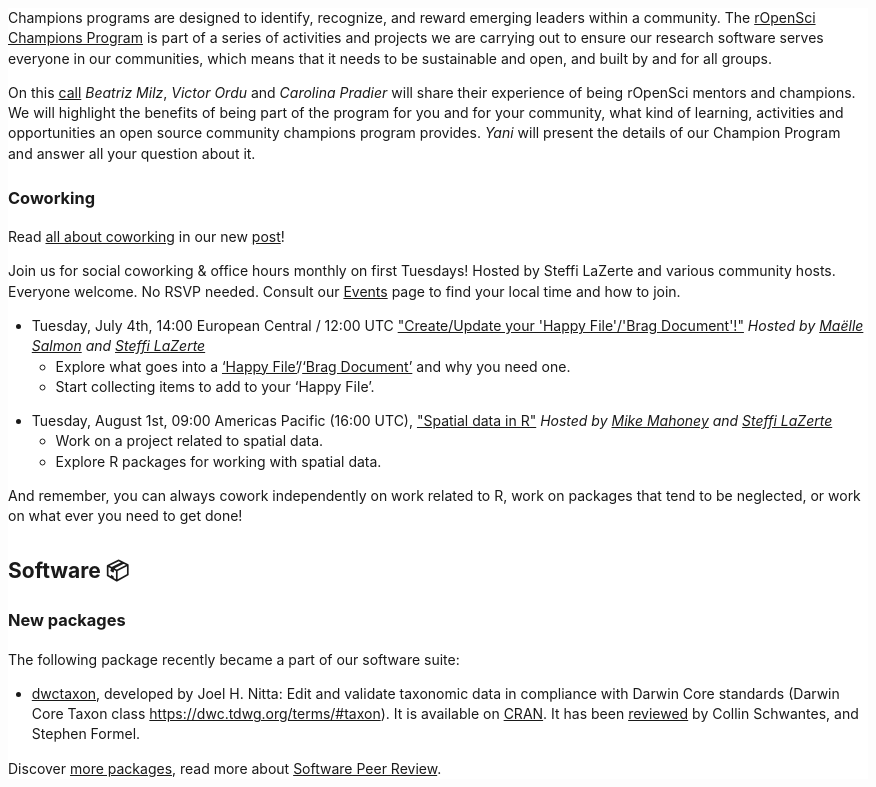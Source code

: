Champions programs are designed to identify, recognize, and reward emerging leaders within a community. The [rOpenSci Champions Program](/champions/) is part of a series of activities and projects we are carrying out to ensure our research software serves everyone in our communities, which means that it needs to be sustainable and open, and built by and for all groups.

On this [call](/commcalls/july2023-championprogram/) _Beatriz Milz_, _Victor Ordu_ and _Carolina Pradier_ will share their experience of being rOpenSci mentors and champions. 
We will highlight the benefits of being part of the program for you and for your community, what kind of learning, 
activities and opportunities an open source community champions program provides. 
_Yani_ will present the details of our Champion Program and answer all your question about it.

### Coworking

Read [all about coworking](/blog/2023/06/21/coworking/) in our new [post](/blog/2023/06/21/coworking/)!

Join us for social coworking & office hours monthly on first Tuesdays! 
Hosted by Steffi LaZerte and various community hosts. 
Everyone welcome. 
No RSVP needed. 
Consult our [Events](/events) page to find your local time and how to join.

* Tuesday, July 4th, 14:00 European Central / 12:00 UTC ["Create/Update your 'Happy File'/'Brag Document'!"](/events/coworking-2023-07/) *Hosted by [Maëlle Salmon](/author/maëlle-salmon) and [Steffi LaZerte](/author/steffi-lazerte/)*
    - Explore what goes into a [‘Happy File’](https://twitter.com/JennyBryan/status/1582862196870373377)/[‘Brag Document’](https://jvns.ca/blog/brag-documents/) and why you need one.
    - Start collecting items to add to your ‘Happy File’.
    
- Tuesday, August 1st, 09:00 Americas Pacific (16:00 UTC), ["Spatial data in R"](/events/coworking-2023-08/) *Hosted by [Mike Mahoney](/author/mike-mahoney) and [Steffi LaZerte](/author/steffi-lazerte/)*
    - Work on a project related to spatial data.
    - Explore R packages for working with spatial data.

And remember, you can always cowork independently on work related to R, work on packages that tend to be neglected, or work on what ever you need to get done!


## Software :package:

### New packages




The following  package recently became a part of our software suite:

+ [dwctaxon](https://docs.ropensci.org/dwctaxon), developed by Joel H. Nitta: Edit and validate taxonomic data in compliance with Darwin Core standards (Darwin Core Taxon class <https://dwc.tdwg.org/terms/#taxon>).  It is available on [CRAN]( https://CRAN.R-project.org/package=dwctaxon). It has been [reviewed](https://github.com/ropensci/software-review/issues/574) by Collin Schwantes, and Stephen Formel.

Discover [more packages](/packages), read more about [Software Peer Review](/software-review).
